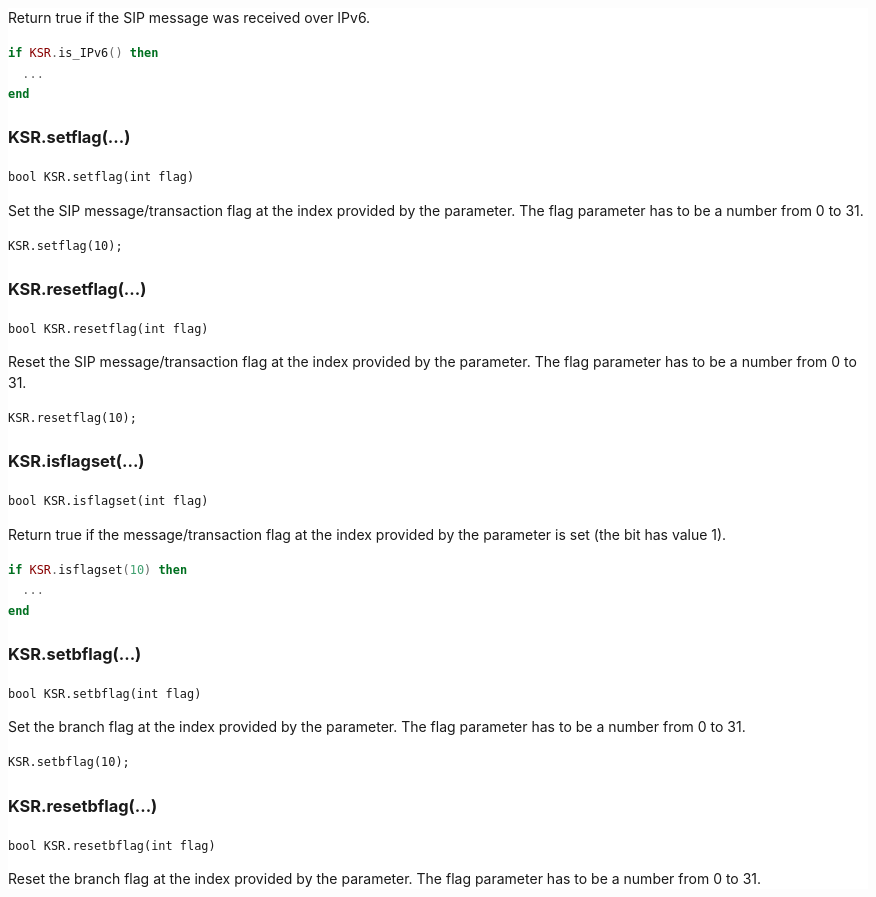 Return true if the SIP message was received over IPv6.

```Lua
if KSR.is_IPv6() then
  ...
end
```

### KSR.setflag(...) ###

`bool KSR.setflag(int flag)`

Set the SIP message/transaction flag at the index provided by the parameter. The flag parameter
has to be a number from 0 to 31.

```
KSR.setflag(10);
```

### KSR.resetflag(...) ###

`bool KSR.resetflag(int flag)`

Reset the SIP message/transaction flag at the index provided by the parameter. The flag parameter
has to be a number from 0 to 31.

```
KSR.resetflag(10);
```

### KSR.isflagset(...) ###

`bool KSR.isflagset(int flag)`

Return true if the message/transaction flag at the index provided by the parameter is set
(the bit has value 1).

```Lua
if KSR.isflagset(10) then
  ...
end
```

### KSR.setbflag(...) ###

`bool KSR.setbflag(int flag)`

Set the branch flag at the index provided by the parameter. The flag parameter
has to be a number from 0 to 31.

```
KSR.setbflag(10);
```

### KSR.resetbflag(...) ###

`bool KSR.resetbflag(int flag)`

Reset the branch flag at the index provided by the parameter. The flag parameter
has to be a number from 0 to 31.
